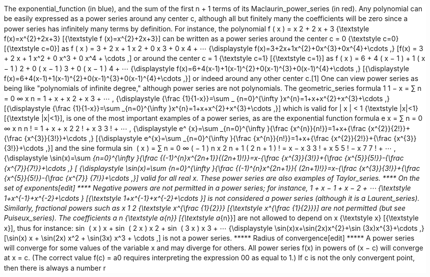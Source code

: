 The exponential_function (in blue), and the sum of the first n + 1 terms of its
Maclaurin_power_series (in red).
Any polynomial can be easily expressed as a power series around any center c,
although all but finitely many the coefficients will be zero since a power
series has infinitely many terms by definition. For instance, the polynomial
f ( x ) =  x  2   + 2 x + 3   {\textstyle f(x)=x^{2}+2x+3}  [{\textstyle f
(x)=x^{2}+2x+3}] can be written as a power series around the center     c = 0
{\textstyle c=0}  [{\textstyle c=0}] as
         f ( x ) = 3 + 2 x + 1  x  2   + 0  x  3   + 0  x  4   + &#x22EF;
      {\displaystyle f(x)=3+2x+1x^{2}+0x^{3}+0x^{4}+\cdots \,}  [f(x) = 3 + 2 x
      + 1 x^2 + 0 x^3 + 0 x^4 + \cdots \,]
or around the center     c = 1   {\textstyle c=1}  [{\textstyle c=1}] as
         f ( x ) = 6 + 4 ( x &#x2212; 1 ) + 1 ( x &#x2212; 1  )  2   + 0 ( x
      &#x2212; 1  )  3   + 0 ( x &#x2212; 1  )  4   + &#x22EF;
      {\displaystyle f(x)=6+4(x-1)+1(x-1)^{2}+0(x-1)^{3}+0(x-1)^{4}+\cdots \,}
      [{\displaystyle f(x)=6+4(x-1)+1(x-1)^{2}+0(x-1)^{3}+0(x-1)^{4}+\cdots
      \,}]
or indeed around any other center c.[1] One can view power series as being like
"polynomials of infinite degree," although power series are not polynomials.
The geometric_series formula
           1  1 &#x2212; x    =  &#x2211;  n = 0   &#x221E;    x  n   = 1 + x +
      x  2   +  x  3   + &#x22EF; ,   {\displaystyle {\frac {1}{1-x}}=\sum _
      {n=0}^{\infty }x^{n}=1+x+x^{2}+x^{3}+\cdots ,}  [{\displaystyle {\frac
      {1}{1-x}}=\sum _{n=0}^{\infty }x^{n}=1+x+x^{2}+x^{3}+\cdots ,}]
which is valid for      |  x  |  < 1   {\textstyle |x|<1}  [{\textstyle
|x|<1}], is one of the most important examples of a power series, as are the
exponential function formula
          e  x   =  &#x2211;  n = 0   &#x221E;      x  n    n !    = 1 + x +
      x  2    2 !    +    x  3    3 !    + &#x22EF; ,   {\displaystyle e^
      {x}=\sum _{n=0}^{\infty }{\frac {x^{n}}{n!}}=1+x+{\frac {x^{2}}{2!}}+
      {\frac {x^{3}}{3!}}+\cdots ,}  [{\displaystyle e^{x}=\sum _{n=0}^{\infty
      }{\frac {x^{n}}{n!}}=1+x+{\frac {x^{2}}{2!}}+{\frac {x^{3}}{3!}}+\cdots
      ,}]
and the sine formula
         sin &#x2061; ( x ) =  &#x2211;  n = 0   &#x221E;      ( &#x2212; 1  )
      n    x  2 n + 1     ( 2 n + 1 ) !    = x &#x2212;    x  3    3 !    +
      x  5    5 !    &#x2212;    x  7    7 !    + &#x22EF; ,   {\displaystyle
      \sin(x)=\sum _{n=0}^{\infty }{\frac {(-1)^{n}x^{2n+1}}{(2n+1)!}}=x-{\frac
      {x^{3}}{3!}}+{\frac {x^{5}}{5!}}-{\frac {x^{7}}{7!}}+\cdots ,}  [
      {\displaystyle \sin(x)=\sum _{n=0}^{\infty }{\frac {(-1)^{n}x^{2n+1}}{
      (2n+1)!}}=x-{\frac {x^{3}}{3!}}+{\frac {x^{5}}{5!}}-{\frac {x^{7}}
      {7!}}+\cdots ,}]
valid for all real x.
These power series are also examples of Taylor_series.
**** On the set of exponents[edit] ****
Negative powers are not permitted in a power series; for instance,     1 +  x
&#x2212; 1   +  x  &#x2212; 2   + &#x22EF;   {\textstyle 1+x^{-1}+x^{-2}+\cdots
}  [{\textstyle 1+x^{-1}+x^{-2}+\cdots }] is not considered a power series
(although it is a Laurent_series). Similarly, fractional powers such as      x
1 2      {\textstyle x^{\frac {1}{2}}}  [{\textstyle x^{\frac {1}{2}}}] are not
permitted (but see Puiseux_series). The coefficients      a  n     {\textstyle
a_{n}}  [{\textstyle a_{n}}] are not allowed to depend on     x   {\textstyle
x}  [{\textstyle x}], thus for instance:
         sin &#x2061; ( x ) x + sin &#x2061; ( 2 x )  x  2   + sin &#x2061; ( 3
      x )  x  3   + &#x22EF;    {\displaystyle \sin(x)x+\sin(2x)x^{2}+\sin
      (3x)x^{3}+\cdots \,}  [\sin(x) x + \sin(2x) x^2 + \sin(3x) x^3 + \cdots
      \,]
is not a power series.
***** Radius of convergence[edit] *****
A power series will converge for some values of the variable x and may diverge
for others. All power series f(x) in powers of (x − c) will converge at x = c.
(The correct value f(c) = a0 requires interpreting the expression 00 as equal
to 1.) If c is not the only convergent point, then there is always a number r